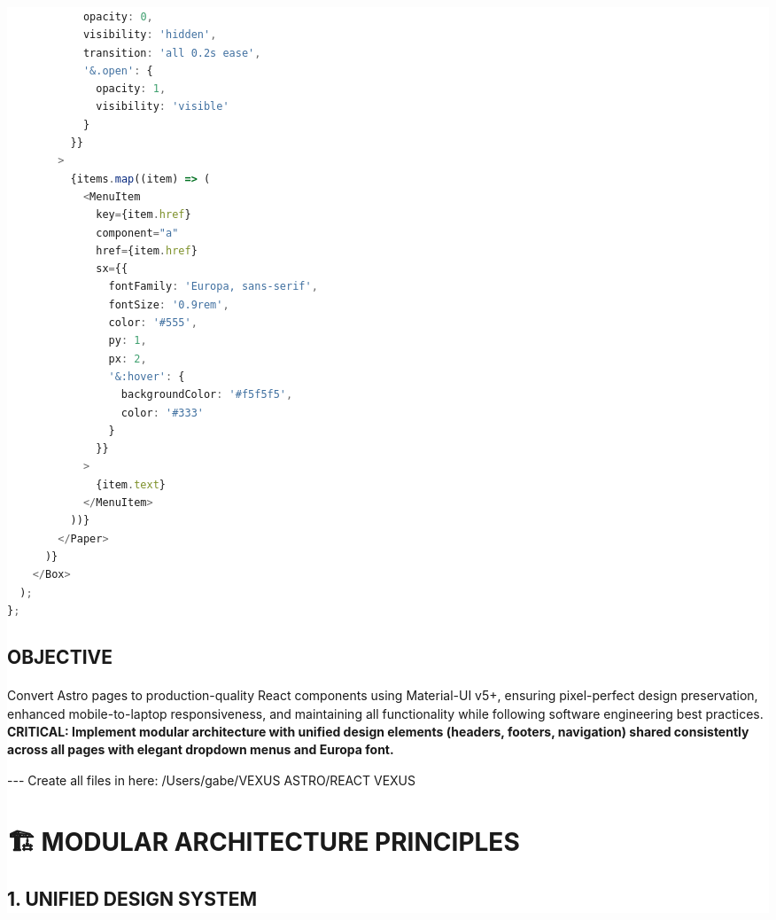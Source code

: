 ```typescript
            opacity: 0,
            visibility: 'hidden',
            transition: 'all 0.2s ease',
            '&.open': {
              opacity: 1,
              visibility: 'visible'
            }
          }}
        >
          {items.map((item) => (
            <MenuItem
              key={item.href}
              component="a"
              href={item.href}
              sx={{
                fontFamily: 'Europa, sans-serif',
                fontSize: '0.9rem',
                color: '#555',
                py: 1,
                px: 2,
                '&:hover': {
                  backgroundColor: '#f5f5f5',
                  color: '#333'
                }
              }}
            >
              {item.text}
            </MenuItem>
          ))}
        </Paper>
      )}
    </Box>
  );
};
```

## OBJECTIVE
Convert Astro pages to production-quality React components using Material-UI v5+, ensuring pixel-perfect design preservation, enhanced mobile-to-laptop responsiveness, and maintaining all functionality while following software engineering best practices. **CRITICAL: Implement modular architecture with unified design elements (headers, footers, navigation) shared consistently across all pages with elegant dropdown menus and Europa font.**

--- Create all files in here: /Users/gabe/VEXUS ASTRO/REACT VEXUS

# 🏗️ MODULAR ARCHITECTURE PRINCIPLES

## 1. UNIFIED DESIGN SYSTEM
